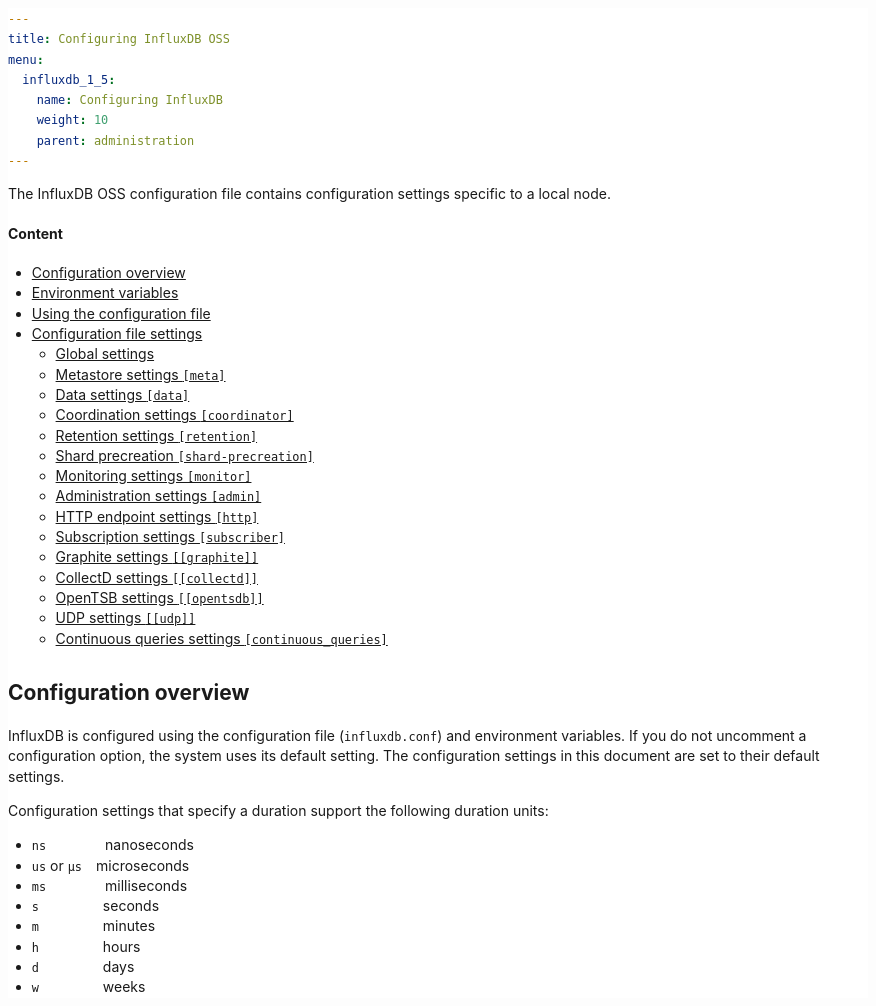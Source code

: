 ```yaml
---
title: Configuring InfluxDB OSS
menu:
  influxdb_1_5:
    name: Configuring InfluxDB
    weight: 10
    parent: administration
---
```


The InfluxDB OSS configuration file contains configuration settings specific to a local node.

#### Content

* [Configuration overview](#configuration-overview)
* [Environment variables](#environment-variables)
* [Using the configuration file](#using-the-configuration-file)
* [Configuration file settings](#configuration-file-settings)
  * [Global settings](#global-settings)
  * [Metastore settings `[meta]`](#metastore-settings-meta)
  * [Data settings `[data]`](#data-settings-data)
  * [Coordination settings `[coordinator]`](#coordination-settings-coordinator)
  * [Retention settings `[retention]`](#retention-settings-retention)
  * [Shard precreation `[shard-precreation]`](#shard-precreation-settings-shard-precreation)
  * [Monitoring settings `[monitor]`](#monitoring-settings-monitor)
  * [Administration settings `[admin]`](#administration-settings-admin)
  * [HTTP endpoint settings `[http]`](#http-endpoint-settings-http)
  * [Subscription settings `[subscriber]`](#subscription-settings-subscriber)
  * [Graphite settings `[[graphite]]`](#graphite-settings-graphite)
  * [CollectD settings `[[collectd]]`](#collectd-settings-collectd)
  * [OpenTSB settings `[[opentsdb]]`](#opentsdb-settings-opentsdb)
  * [UDP settings `[[udp]]`](#udp-settings-udp)
  * [Continuous queries settings `[continuous_queries]`](#continuous-queries-settings-continuous-queries)

## Configuration overview

InfluxDB is configured using the configuration file (`influxdb.conf`) and environment variables.
If you do not uncomment a configuration option, the system uses its default setting.
The configuration settings in this document are set to their default settings.

Configuration settings that specify a duration support the following duration units:

- `ns`&nbsp;&nbsp;&emsp;&emsp;&emsp;&nbsp;&thinsp;&thinsp;nanoseconds
- `us` or `µs`&emsp;microseconds
- `ms`&nbsp;&nbsp;&emsp;&emsp;&emsp;&nbsp;&thinsp;&thinsp;milliseconds
- `s`&nbsp;&emsp;&emsp;&emsp;&emsp;&nbsp;seconds
- `m`&nbsp;&emsp;&emsp;&emsp;&emsp;&nbsp;minutes
- `h`&nbsp;&emsp;&emsp;&emsp;&emsp;&nbsp;hours
- `d`&nbsp;&emsp;&emsp;&emsp;&emsp;&nbsp;days
- `w`&nbsp;&emsp;&emsp;&emsp;&emsp;&nbsp;weeks

